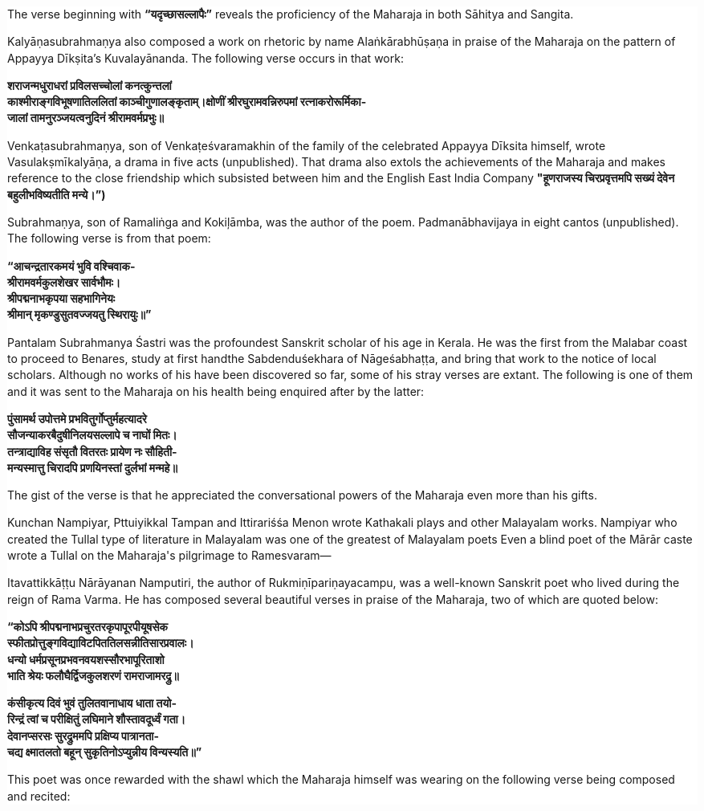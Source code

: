  The verse beginning with **“यदृच्छासल्लापैः”** reveals the proficiency of the Maharaja in both Sāhitya and Sangita.

 Kalyāṇasubrahmaṇya also composed a work on rhetoric by name Alaṅkārabhūṣaṇa in praise of the Maharaja on the pattern of Appayya Dīkṣita’s Kuvalayānanda. The following verse occurs in that work:

**शराजन्मधुराधरां प्रविलसच्चोलां कनत्कुन्तलां**  
**काश्मीराङ्गविभूषणातिललितां काञ्चीगुणालङ्कृताम्।क्षोणीं श्रीरघुरामवन्निरुपमां रत्नाकरोरूर्मिका-**  
**जालां तामनुरञ्जयत्वनुदिनं श्रीरामवर्मप्रभुः॥**

 Venkaṭasubrahmaṇya, son of Venkaṭeśvaramakhin of the family of the celebrated Appayya Dīksita himself, wrote Vasulakṣmīkalyāṇa, a drama in five acts (unpublished). That drama also extols the achievements of the Maharaja and makes reference to the close friendship which subsisted between him and the English East India Company **"हूणराजस्य चिरप्रवृत्तमपि सख्यं देवेन बहुलीभविष्यतीति मन्ये।”)**

 Subrahmaṇya, son of Ramaliṅga and Kokiļāmba, was the author of the poem. Padmanābhavijaya in eight cantos (unpublished). The following verse is from that poem:

**“आचन्द्रतारकमयं भुवि वश्चिवाक-  
श्रीरामवर्मकुलशेखर सार्वभौमः।**  
**श्रीपद्मनाभकृपया सहभागिनेयः**  
**श्रीमान् मृकण्डुसुतवज्जयतु स्थिरायुः॥”**

 Pantalam Subrahmanya Śastri was the profoundest Sanskrit scholar of his age in Kerala. He was the first from the Malabar coast to proceed to Benares, study at first handthe Sabdenduśekhara of Nāgeśabhaṭṭa, and bring that work to the notice of local scholars. Although no works of his have been discovered so far, some of his stray verses are extant. The following is one of them and it was sent to the Maharaja on his health being enquired after by the latter:

**पुंसामर्थ उपोत्तमे प्रभवितुर्गोप्तुर्महत्यादरे**  
**सौजन्याकरबैदुषीनिलयसल्लापे च नाघों मितः।**  
**तन्त्राद्याविह संसृतौ वितरतः प्रायेण नः सौहिती-**  
**मन्यस्मात्तु चिरादपि प्रणयिनस्तां दुर्लभां मन्महे॥**

 The gist of the verse is that he appreciated the conversational powers of the Maharaja even more than his gifts.

 Kunchan Nampiyar, Pttuiyikkal Tampan and Ittirariśśa Menon wrote Kathakali plays and other Malayalam works. Nampiyar who created the Tullal type of literature in Malayalam was one of the greatest of Malayalam poets Even a blind poet of the Mārār caste wrote a Tullal on the Maharaja's pilgrimage to Ramesvaram—

 Itavattikkāṭṭu Nārāyanan Namputiri, the author of Rukmiṇīpariṇayacampu, was a well-known Sanskrit poet who lived during the reign of Rama Varma. He has composed several beautiful verses in praise of the Maharaja, two of which are quoted below:

**“कोऽपि श्रीपद्मनाभप्रचुरतरकृपापूरपीयूषसेक**  
**स्फीतप्रोत्तुङ्गविद्याविटपिततिलसन्नीतिसारप्रवालः।**  
**धन्यो धर्मप्रसूनप्रभवनवयशस्सौरभापूरिताशो**  
**भाति श्रेयः फलौघैर्द्विजकुलशरणं रामराजामरद्रु॥**

**कंसीकृत्य दिवं भुवं तुलितवानाधाय धाता तयो-**  
**रिन्द्रं त्वां च परीक्षितुं लघिमाने शौस्तावदूर्ध्वं गता।**  
**देवानप्सरसः सुरद्रुममपि प्रक्षिप्य पात्रानता-**  
**चद्य क्ष्मातलतो बहून् सुकृतिनोऽप्युन्नीय विन्यस्यति॥”**

 This poet was once rewarded with the shawl which the Maharaja himself was wearing on the following verse being composed and recited:

